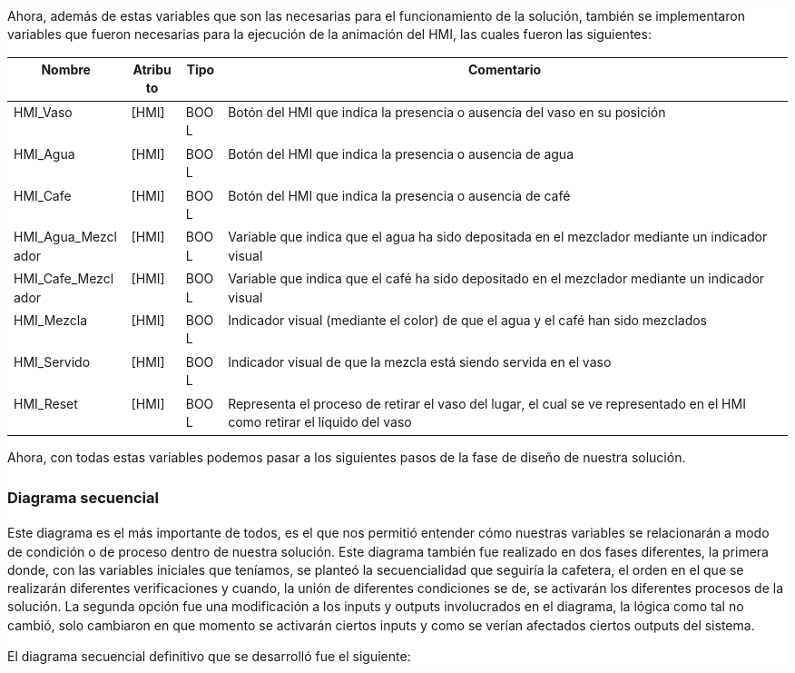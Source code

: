 Ahora, además de estas variables que son las necesarias para el funcionamiento de la solución, también se implementaron variables que fueron necesarias para la ejecución de la animación del HMI, las cuales fueron las siguientes:

| Nombre                 | Atributo  | Tipo  | Comentario                                                               |
|------------------------|----------|------|---------------------------------------------------------------------------|
| HMI_Vaso              | [HMI]    | BOOL | Botón del HMI que indica la presencia o ausencia del vaso en su posición |
| HMI_Agua              | [HMI]    | BOOL | Botón del HMI que indica la presencia o ausencia de agua                 |
| HMI_Cafe              | [HMI]    | BOOL | Botón del HMI que indica la presencia o ausencia de café                 |
| HMI_Agua_Mezclador    | [HMI]    | BOOL | Variable que indica que el agua ha sido depositada en el mezclador mediante un indicador visual |
| HMI_Cafe_Mezclador    | [HMI]    | BOOL | Variable que indica que el café ha sido depositado en el mezclador mediante un indicador visual |
| HMI_Mezcla            | [HMI]    | BOOL | Indicador visual (mediante el color) de que el agua y el café han sido mezclados |
| HMI_Servido           | [HMI]    | BOOL | Indicador visual de que la mezcla está siendo servida en el vaso         |
| HMI_Reset             | [HMI]    | BOOL | Representa el proceso de retirar el vaso del lugar, el cual se ve representado en el HMI como retirar el líquido del vaso |


Ahora, con todas estas variables podemos pasar a los siguientes pasos de la fase de diseño de nuestra solución.

### Diagrama secuencial 
Este diagrama es el más importante de todos, es el que nos permitió entender cómo nuestras variables se relacionarán a modo de condición o de proceso dentro de nuestra solución. Este diagrama también fue realizado en dos fases diferentes, la primera donde, con las variables iniciales que teníamos, se planteó la secuencialidad que seguiría la cafetera, el orden en el que se realizarán diferentes verificaciones y cuando, la unión de diferentes condiciones se de, se activarán los diferentes procesos de la solución. La segunda opción fue una modificación a los inputs y outputs involucrados en el diagrama, la lógica como tal no cambió, solo cambiaron en que momento se activarán ciertos inputs y como se verían afectados ciertos outputs del sistema. 

El diagrama secuencial definitivo que se desarrolló fue el siguiente: 
